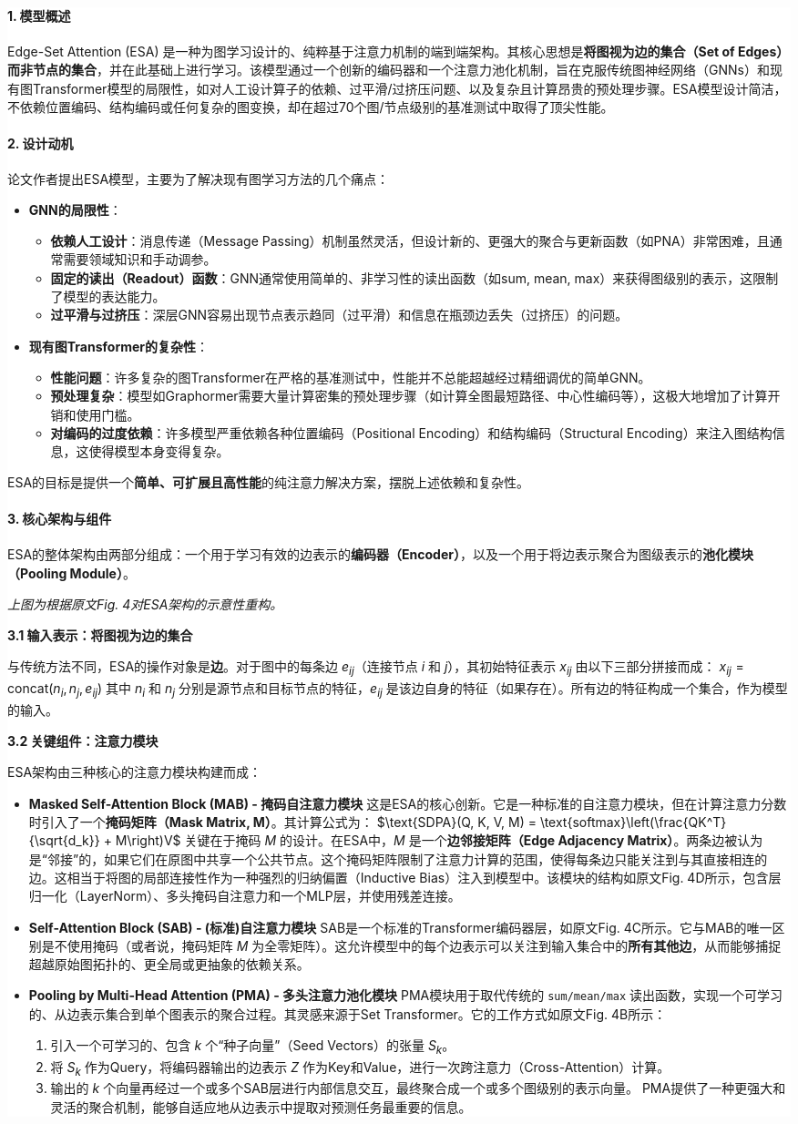 #### **1. 模型概述**

Edge-Set Attention (ESA) 是一种为图学习设计的、纯粹基于注意力机制的端到端架构。其核心思想是**将图视为边的集合（Set of Edges）而非节点的集合**，并在此基础上进行学习。该模型通过一个创新的编码器和一个注意力池化机制，旨在克服传统图神经网络（GNNs）和现有图Transformer模型的局限性，如对人工设计算子的依赖、过平滑/过挤压问题、以及复杂且计算昂贵的预处理步骤。ESA模型设计简洁，不依赖位置编码、结构编码或任何复杂的图变换，却在超过70个图/节点级别的基准测试中取得了顶尖性能。

#### **2. 设计动机**

论文作者提出ESA模型，主要为了解决现有图学习方法的几个痛点：

* **GNN的局限性**：

  * **依赖人工设计**：消息传递（Message Passing）机制虽然灵活，但设计新的、更强大的聚合与更新函数（如PNA）非常困难，且通常需要领域知识和手动调参。
  * **固定的读出（Readout）函数**：GNN通常使用简单的、非学习性的读出函数（如sum, mean, max）来获得图级别的表示，这限制了模型的表达能力。
  * **过平滑与过挤压**：深层GNN容易出现节点表示趋同（过平滑）和信息在瓶颈边丢失（过挤压）的问题。

* **现有图Transformer的复杂性**：

  * **性能问题**：许多复杂的图Transformer在严格的基准测试中，性能并不总能超越经过精细调优的简单GNN。
  * **预处理复杂**：模型如Graphormer需要大量计算密集的预处理步骤（如计算全图最短路径、中心性编码等），这极大地增加了计算开销和使用门槛。
  * **对编码的过度依赖**：许多模型严重依赖各种位置编码（Positional Encoding）和结构编码（Structural Encoding）来注入图结构信息，这使得模型本身变得复杂。

ESA的目标是提供一个**简单、可扩展且高性能**的纯注意力解决方案，摆脱上述依赖和复杂性。

#### **3. 核心架构与组件**

ESA的整体架构由两部分组成：一个用于学习有效的边表示的**编码器（Encoder）**，以及一个用于将边表示聚合为图级表示的**池化模块（Pooling Module）**。

*上图为根据原文Fig. 4对ESA架构的示意性重构。*

**3.1 输入表示：将图视为边的集合**

与传统方法不同，ESA的操作对象是**边**。对于图中的每条边 $e_{ij}$（连接节点 $i$ 和 $j$），其初始特征表示 $x_{ij}$ 由以下三部分拼接而成：
$x_{ij} = \text{concat}(n_i, n_j, e_{ij})$
其中 $n_i$ 和 $n_j$ 分别是源节点和目标节点的特征，$e_{ij}$ 是该边自身的特征（如果存在）。所有边的特征构成一个集合，作为模型的输入。

**3.2 关键组件：注意力模块**

ESA架构由三种核心的注意力模块构建而成：

* **Masked Self-Attention Block (MAB) - 掩码自注意力模块**
  这是ESA的核心创新。它是一种标准的自注意力模块，但在计算注意力分数时引入了一个**掩码矩阵（Mask Matrix, M）**。其计算公式为：
  $\text{SDPA}(Q, K, V, M) = \text{softmax}\left(\frac{QK^T}{\sqrt{d_k}} + M\right)V$
  关键在于掩码 $M$ 的设计。在ESA中，$M$ 是一个**边邻接矩阵（Edge Adjacency Matrix）**。两条边被认为是“邻接”的，如果它们在原图中共享一个公共节点。这个掩码矩阵限制了注意力计算的范围，使得每条边只能关注到与其直接相连的边。这相当于将图的局部连接性作为一种强烈的归纳偏置（Inductive Bias）注入到模型中。该模块的结构如原文Fig. 4D所示，包含层归一化（LayerNorm）、多头掩码自注意力和一个MLP层，并使用残差连接。

* **Self-Attention Block (SAB) - (标准)自注意力模块**
  SAB是一个标准的Transformer编码器层，如原文Fig. 4C所示。它与MAB的唯一区别是不使用掩码（或者说，掩码矩阵 $M$ 为全零矩阵）。这允许模型中的每个边表示可以关注到输入集合中的**所有其他边**，从而能够捕捉超越原始图拓扑的、更全局或更抽象的依赖关系。

* **Pooling by Multi-Head Attention (PMA) - 多头注意力池化模块**
  PMA模块用于取代传统的 `sum/mean/max` 读出函数，实现一个可学习的、从边表示集合到单个图表示的聚合过程。其灵感来源于Set Transformer。它的工作方式如原文Fig. 4B所示：

  1. 引入一个可学习的、包含 $k$ 个“种子向量”（Seed Vectors）的张量 $S_k$。
  2. 将 $S_k$ 作为Query，将编码器输出的边表示 $Z$ 作为Key和Value，进行一次跨注意力（Cross-Attention）计算。
  3. 输出的 $k$ 个向量再经过一个或多个SAB层进行内部信息交互，最终聚合成一个或多个图级别的表示向量。
     PMA提供了一种更强大和灵活的聚合机制，能够自适应地从边表示中提取对预测任务最重要的信息。
